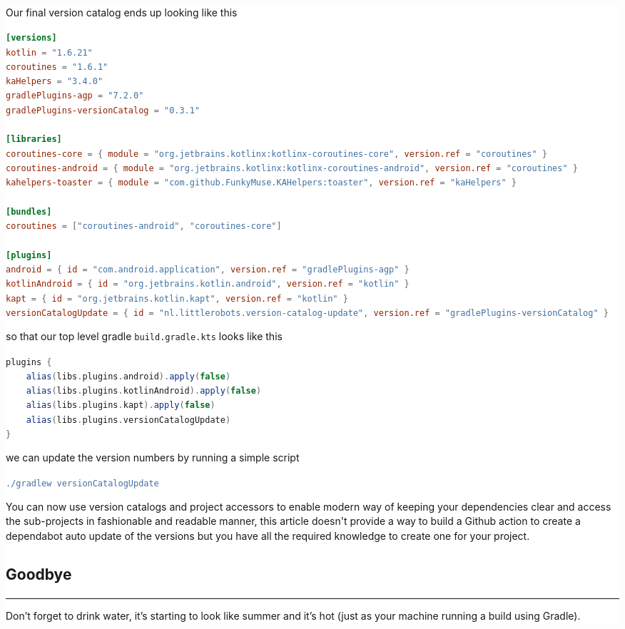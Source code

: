 
Our final version catalog ends up looking like this
```toml
[versions]
kotlin = "1.6.21"
coroutines = "1.6.1"
kaHelpers = "3.4.0"
gradlePlugins-agp = "7.2.0"
gradlePlugins-versionCatalog = "0.3.1"

[libraries]
coroutines-core = { module = "org.jetbrains.kotlinx:kotlinx-coroutines-core", version.ref = "coroutines" }
coroutines-android = { module = "org.jetbrains.kotlinx:kotlinx-coroutines-android", version.ref = "coroutines" }
kahelpers-toaster = { module = "com.github.FunkyMuse.KAHelpers:toaster", version.ref = "kaHelpers" }

[bundles]
coroutines = ["coroutines-android", "coroutines-core"]

[plugins]
android = { id = "com.android.application", version.ref = "gradlePlugins-agp" }
kotlinAndroid = { id = "org.jetbrains.kotlin.android", version.ref = "kotlin" }
kapt = { id = "org.jetbrains.kotlin.kapt", version.ref = "kotlin" }
versionCatalogUpdate = { id = "nl.littlerobots.version-catalog-update", version.ref = "gradlePlugins-versionCatalog" }
```

so that our top level gradle `build.gradle.kts` looks like this

```gradle
plugins {
    alias(libs.plugins.android).apply(false)
    alias(libs.plugins.kotlinAndroid).apply(false)
    alias(libs.plugins.kapt).apply(false)
    alias(libs.plugins.versionCatalogUpdate)
}
```

we can update the version numbers by running a simple script

```gradle
./gradlew versionCatalogUpdate
```

You can now use version catalogs and project accessors to enable modern way of keeping your dependencies clear and access the sub-projects in fashionable and readable manner, this article doesn't provide a way to build a Github action to create a dependabot auto update of the versions but you have all the required knowledge to create one for your project.


## Goodbye
---
Don’t forget to drink water, it’s starting to look like summer and it’s hot (just as your machine running a build using Gradle).
